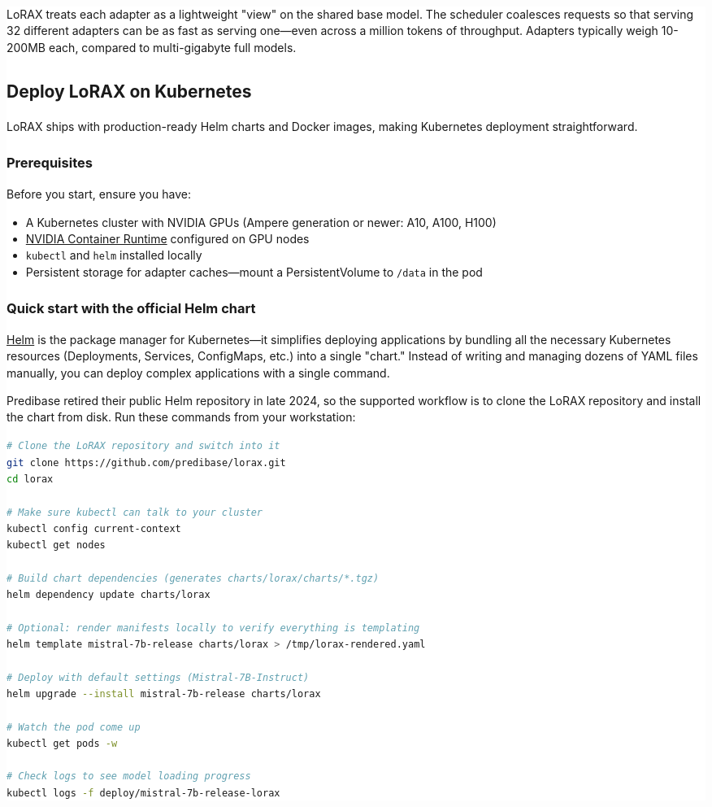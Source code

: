 LoRAX treats each adapter as a lightweight "view" on the shared base model. The scheduler coalesces requests so that serving 32 different adapters can be as fast as serving one—even across a million tokens of throughput. Adapters typically weigh 10-200MB each, compared to multi-gigabyte full models.

## Deploy LoRAX on Kubernetes

LoRAX ships with production-ready Helm charts and Docker images, making Kubernetes deployment straightforward.

### Prerequisites

Before you start, ensure you have:

- A Kubernetes cluster with NVIDIA GPUs (Ampere generation or newer: A10, A100, H100)
- [NVIDIA Container Runtime](https://docs.nvidia.com/datacenter/cloud-native/container-toolkit/install-guide.html) configured on GPU nodes
- `kubectl` and `helm` installed locally
- Persistent storage for adapter caches—mount a PersistentVolume to `/data` in the pod

### Quick start with the official Helm chart

[Helm](https://helm.sh/) is the package manager for Kubernetes—it simplifies deploying applications by bundling all the necessary Kubernetes resources (Deployments, Services, ConfigMaps, etc.) into a single "chart." Instead of writing and managing dozens of YAML files manually, you can deploy complex applications with a single command.

Predibase retired their public Helm repository in late 2024, so the supported workflow is to clone the LoRAX repository and install the chart from disk. Run these commands from your workstation:

```bash
# Clone the LoRAX repository and switch into it
git clone https://github.com/predibase/lorax.git
cd lorax

# Make sure kubectl can talk to your cluster
kubectl config current-context
kubectl get nodes

# Build chart dependencies (generates charts/lorax/charts/*.tgz)
helm dependency update charts/lorax

# Optional: render manifests locally to verify everything is templating
helm template mistral-7b-release charts/lorax > /tmp/lorax-rendered.yaml

# Deploy with default settings (Mistral-7B-Instruct)
helm upgrade --install mistral-7b-release charts/lorax

# Watch the pod come up
kubectl get pods -w

# Check logs to see model loading progress
kubectl logs -f deploy/mistral-7b-release-lorax
```
